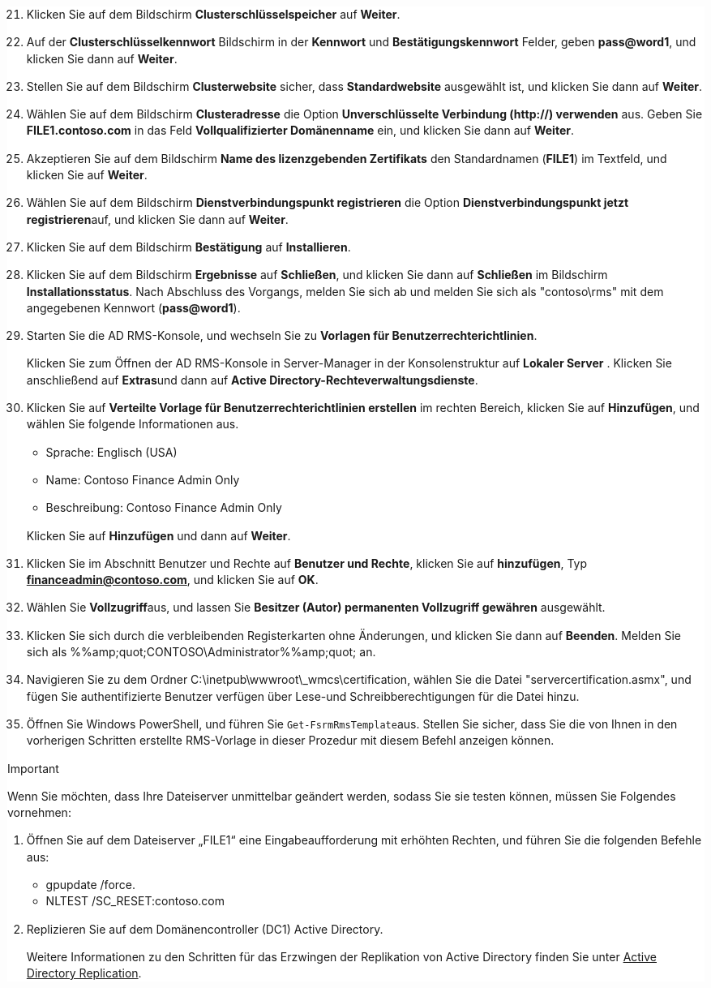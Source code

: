 21. Klicken Sie auf dem Bildschirm **Clusterschlüsselspeicher** auf **Weiter**.  
  
22. Auf der **Clusterschlüsselkennwort** Bildschirm in der **Kennwort** und **Bestätigungskennwort** Felder, geben **pass@word1**, und klicken Sie dann auf **Weiter**.  
  
23. Stellen Sie auf dem Bildschirm **Clusterwebsite** sicher, dass **Standardwebsite** ausgewählt ist, und klicken Sie dann auf **Weiter**.  
  
24. Wählen Sie auf dem Bildschirm **Clusteradresse** die Option **Unverschlüsselte Verbindung (http://) verwenden** aus. Geben Sie **FILE1.contoso.com** in das Feld **Vollqualifizierter Domänenname** ein, und klicken Sie dann auf **Weiter**.  
  
25. Akzeptieren Sie auf dem Bildschirm **Name des lizenzgebenden Zertifikats** den Standardnamen (**FILE1**) im Textfeld, und klicken Sie auf **Weiter**.  
  
26. Wählen Sie auf dem Bildschirm **Dienstverbindungspunkt registrieren** die Option **Dienstverbindungspunkt jetzt registrieren**auf, und klicken Sie dann auf **Weiter**.  
  
27. Klicken Sie auf dem Bildschirm **Bestätigung** auf **Installieren**.  
  
28. Klicken Sie auf dem Bildschirm **Ergebnisse** auf **Schließen**, und klicken Sie dann auf **Schließen** im Bildschirm **Installationsstatus**. Nach Abschluss des Vorgangs, melden Sie sich ab und melden Sie sich als "contoso\rms" mit dem angegebenen Kennwort (**pass@word1**).  
  
29. Starten Sie die AD RMS-Konsole, und wechseln Sie zu **Vorlagen für Benutzerrechterichtlinien**.  
  
    Klicken Sie zum Öffnen der AD RMS-Konsole in Server-Manager in der Konsolenstruktur auf **Lokaler Server** . Klicken Sie anschließend auf **Extras**und dann auf **Active Directory-Rechteverwaltungsdienste**.  
  
30. Klicken Sie auf **Verteilte Vorlage für Benutzerrechterichtlinien erstellen** im rechten Bereich, klicken Sie auf **Hinzufügen**, und wählen Sie folgende Informationen aus.  
  
    -   Sprache: Englisch (USA)  
  
    -   Name: Contoso Finance Admin Only  
  
    -   Beschreibung: Contoso Finance Admin Only  
  
    Klicken Sie auf **Hinzufügen** und dann auf **Weiter**.  
  
31. Klicken Sie im Abschnitt Benutzer und Rechte auf **Benutzer und Rechte**, klicken Sie auf **hinzufügen**, Typ **financeadmin@contoso.com**, und klicken Sie auf **OK**.  
  
32. Wählen Sie **Vollzugriff**aus, und lassen Sie **Besitzer (Autor) permanenten Vollzugriff gewähren** ausgewählt.  
  
33. Klicken Sie sich durch die verbleibenden Registerkarten ohne Änderungen, und klicken Sie dann auf **Beenden**. Melden Sie sich als %%amp;quot;CONTOSO\Administrator%%amp;quot; an.  
  
34. Navigieren Sie zu dem Ordner C:\inetpub\wwwroot\\_wmcs\certification, wählen Sie die Datei "servercertification.asmx", und fügen Sie authentifizierte Benutzer verfügen über Lese-und Schreibberechtigungen für die Datei hinzu.  
  
35. Öffnen Sie Windows PowerShell, und führen Sie `Get-FsrmRmsTemplate`aus. Stellen Sie sicher, dass Sie die von Ihnen in den vorherigen Schritten erstellte RMS-Vorlage in dieser Prozedur mit diesem Befehl anzeigen können.  
  
> [!IMPORTANT]  
> Wenn Sie möchten, dass Ihre Dateiserver unmittelbar geändert werden, sodass Sie sie testen können, müssen Sie Folgendes vornehmen:  
>   
> 1.  Öffnen Sie auf dem Dateiserver „FILE1“ eine Eingabeaufforderung mit erhöhten Rechten, und führen Sie die folgenden Befehle aus:  
>   
>     -   gpupdate /force.  
>     -   NLTEST /SC_RESET:contoso.com  
> 2.  Replizieren Sie auf dem Domänencontroller (DC1) Active Directory.  
>   
>     Weitere Informationen zu den Schritten für das Erzwingen der Replikation von Active Directory finden Sie unter [Active Directory Replication](https://technet.microsoft.com/library/cc794809(WS.10).aspx).  
  